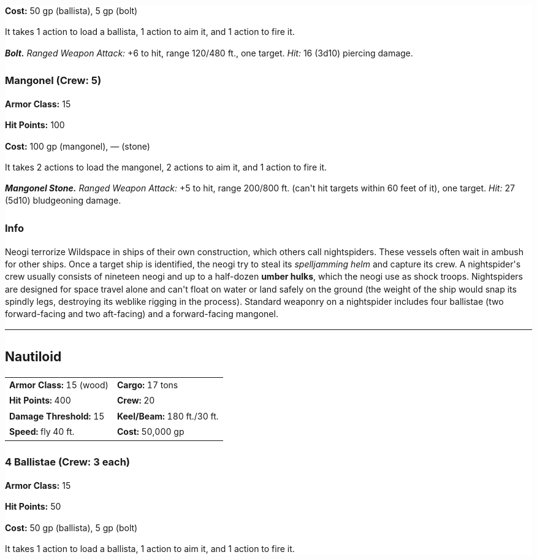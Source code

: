 **Cost:** 50 gp (ballista), 5 gp (bolt)

It takes 1 action to load a ballista, 1 action to aim it, and 1 action to fire it.

***Bolt.*** *Ranged Weapon Attack:*  +6 to hit, range 120/480 ft., one target. *Hit:* 16 (3d10) piercing damage.

### Mangonel (Crew: 5)

**Armor Class:** 15

**Hit Points:** 100

**Cost:** 100 gp (mangonel), — (stone)

It takes 2 actions to load the mangonel, 2 actions to aim it, and 1 action to fire it.

***Mangonel Stone.*** *Ranged Weapon Attack:*  +5 to hit, range 200/800 ft. (can't hit targets within 60 feet of it), one target. *Hit:* 27 (5d10) bludgeoning damage.

### Info

Neogi terrorize Wildspace in ships of their own construction, which others call nightspiders. These vessels often wait in ambush for other ships. Once a target ship is identified, the neogi try to steal its *spelljamming helm* and capture its crew.
A nightspider's crew usually consists of nineteen neogi and up to a half-dozen **umber hulks**, which the neogi use as shock troops.
Nightspiders are designed for space travel alone and can't float on water or land safely on the ground (the weight of the ship would snap its spindly legs, destroying its weblike rigging in the process). Standard weaponry on a nightspider includes four ballistae (two forward-facing and two aft-facing) and a forward-facing mangonel.

---

## Nautiloid

|                            |                               |
|----------------------------|-------------------------------|
| **Armor Class:** 15 (wood) | **Cargo:** 17 tons            |
| **Hit Points:** 400        | **Crew:** 20                  |
| **Damage Threshold:** 15   | **Keel/Beam:** 180 ft./30 ft. |
| **Speed:** fly 40 ft.      | **Cost:** 50,000 gp           |

### 4 Ballistae (Crew: 3 each)

**Armor Class:** 15

**Hit Points:** 50

**Cost:** 50 gp (ballista), 5 gp (bolt)

It takes 1 action to load a ballista, 1 action to aim it, and 1 action to fire it.
